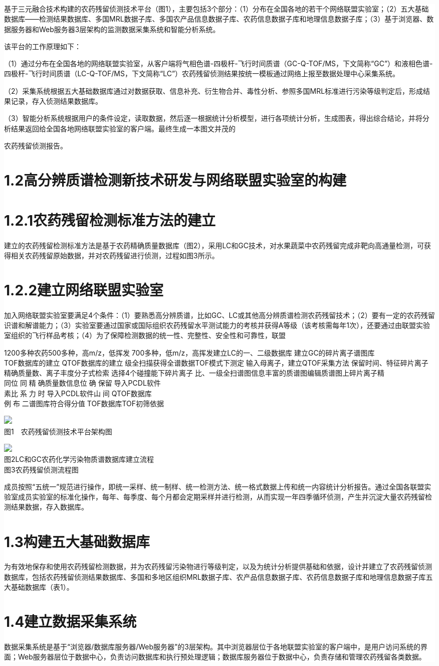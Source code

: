 基于三元融合技术构建的农药残留侦测技术平台（图1），主要包括3个部分：（1）分布在全国各地的若干个网络联盟实验室；（2）五大基础数据库——检测结果数据库、多国MRL数据子库、多国农产品信息数据子库、农药信息数据子库和地理信息数据子库；（3）基于浏览器、数据服务器和Web服务器3层架构的监测数据采集系统和智能分析系统。

该平台的工作原理如下：

（1）通过分布在全国各地的网络联盟实验室，从客户端将气相色谱-四极杆-飞行时间质谱（GC-Q-TOF/MS，下文简称“GC”）和液相色谱-四极杆-飞行时间质谱（LC-Q-TOF/MS，下文简称“LC”）农药残留侦测结果按统一模板通过网络上报至数据处理中心采集系统。

（2）采集系统根据五大基础数据库通过对数据获取、信息补充、衍生物合并、毒性分析、参照多国MRL标准进行污染等级判定后，形成结果记录，存入侦测结果数据库。

（3）智能分析系统根据用户的条件设定，读取数据，然后逐一根据统计分析模型，进行各项统计分析，生成图表，得出综合结论，并将分析结果返回给全国各地网络联盟实验室的客户端。最终生成一本图文并茂的

农药残留侦测报告。

# 1.2高分辨质谱检测新技术研发与网络联盟实验室的构建

# 1.2.1农药残留检测标准方法的建立

建立的农药残留检测标准方法是基于农药精确质量数据库（图2），采用LC和GC技术，对水果蔬菜中农药残留完成非靶向高通量检测，可获得相关农药残留原始数据，并对农药残留进行侦测，过程如图3所示。

# 1.2.2建立网络联盟实验室

加入网络联盟实验室要满足4个条件：（1）要熟悉高分辨质谱，比如GC、LC或其他高分辨质谱检测农药残留技术；（2）要有一定的农药残留识谱和解谱能力；（3）实验室要通过国家或国际组织农药残留水平测试能力的考核并获得A等级（该考核需每年1次），还要通过由联盟实验室组织的飞行样品考核；（4）为了保障检测数据的统一性、完整性、安全性和可靠性，联盟

1200多种农药500多种，高m/z，低挥发 700多种，低m/z，高挥发建立LC的一、二级数据库 建立GC的碎片离子谱图库  
TOF数据库的建立 QTOF数据库的建立 级全扫描获得全谱数据TOF模式下测定 输入母离子，建立QTOF采集方法 保留时间、特征碎片离子精确质量数、离子丰度分子式检索 选择4个碰撞能下碎片离子 比、一级全扫谱图信息丰富的质谱图编辑质谱图上碎片离子精  
同位 同 精 确质量数信息位 确 保留 导入PCDL软件  
素比 系 力 时 导入PCDL软件山 间 QTOF数据库  
例 布 二谱图库符合得分值 TOF数据库TOF初筛依据

![](images/77c1b02f7ab559fe2379224d1b87328ac0c41bbe9df105d8107b0e476877f575.jpg)  
图1　农药残留侦测技术平台架构图

![](images/8a6223029b956eebdc951bca261c0860f89889c18da5afada8f19b593ae37526.jpg)  
图2LC和GC农药化学污染物质谱数据库建立流程  
图3农药残留侦测流程图

成员按照“五统一”规范进行操作，即统一采样、统一制样、统一检测方法、统一格式数据上传和统一内容统计分析报告。通过全国各联盟实验室成员实验室的标准化操作，每年、每季度、每个月都会定期采样并进行检测，从而实现一年四季循环侦测，产生并沉淀大量农药残留检测结果数据，存入数据库。

# 1.3构建五大基础数据库

为有效地保存和使用农药残留检测数据，并为农药残留污染物进行等级判定，以及为统计分析提供基础和依据，设计并建立了农药残留侦测数据库，包括农药残留侦测结果数据库、多国和多地区组织MRL数据子库、农产品信息数据子库、农药信息数据子库和地理信息数据子库五大基础数据库（表1）。

# 1.4建立数据采集系统

数据采集系统是基于“浏览器/数据库服务器/Web服务器”的3层架构。其中浏览器层位于各地联盟实验室的客户端中，是用户访问系统的界面；Web服务器层位于数据中心，负责访问数据库和执行预处理逻辑；数据库服务器位于数据中心，负责存储和管理农药残留各类数据。
